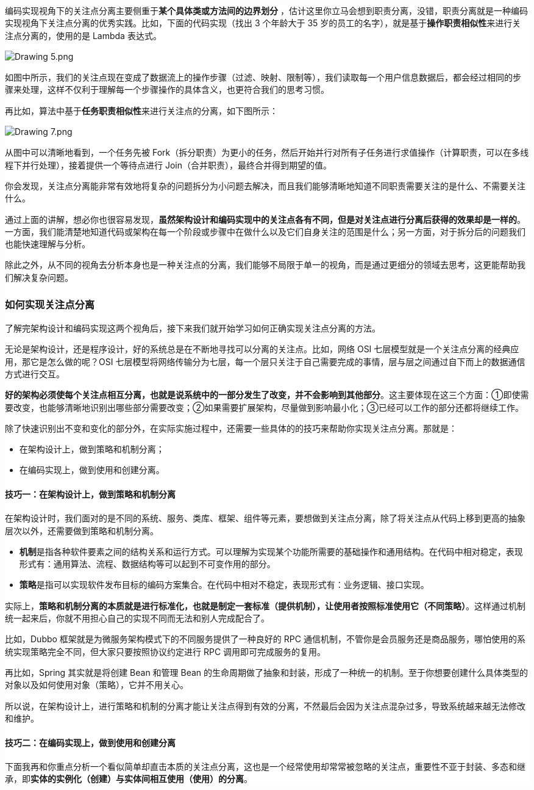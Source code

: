 编码实现视角下的关注点分离主要侧重于**某个具体类或方法间的边界划分** ，估计这里你立马会想到职责分离，没错，职责分离就是一种编码实现视角下关注点分离的优秀实践。比如，下面的代码实现（找出 3 个年龄大于 35 岁的员工的名字），就是基于**操作职责相似性**来进行关注点分离的，使用的是 Lambda 表达式。


<Image alt="Drawing 5.png" src="https://s0.lgstatic.com/i/image6/M01/3C/05/Cgp9HWCH58GAIDPvAAEhrZ6lf94420.png"/> 


如图中所示，我们的关注点现在变成了数据流上的操作步骤（过滤、映射、限制等），我们读取每一个用户信息数据后，都会经过相同的步骤来处理，这样不仅利于理解每一个步骤操作的具体含义，也更符合我们的思考习惯。

再比如，算法中基于**任务职责相似性**来进行关注点的分离，如下图所示：


<Image alt="Drawing 7.png" src="https://s0.lgstatic.com/i/image6/M00/3C/05/Cgp9HWCH59iAP43TAAGn99Orz2c849.png"/> 


从图中可以清晰地看到，一个任务先被 Fork（拆分职责）为更小的任务，然后开始并行对所有子任务进行求值操作（计算职责，可以在多线程下并行处理），接着提供一个等待点进行 Join（合并职责），最终合并得到期望的值。

你会发现，关注点分离能非常有效地将复杂的问题拆分为小问题去解决，而且我们能够清晰地知道不同职责需要关注的是什么、不需要关注什么。

通过上面的讲解，想必你也很容易发现，**虽然架构设计和编码实现中的关注点各有不同，但是对关注点进行分离后获得的效果却是一样的**。一方面，我们能清楚地知道代码或架构在每一个阶段或步骤中在做什么以及它们自身关注的范围是什么；另一方面，对于拆分后的问题我们也能快速理解与分析。

除此之外，从不同的视角去分析本身也是一种关注点的分离，我们能够不局限于单一的视角，而是通过更细分的领域去思考，这更能帮助我们解决复杂问题。

### 如何实现关注点分离

了解完架构设计和编码实现这两个视角后，接下来我们就开始学习如何正确实现关注点分离的方法。

无论是架构设计，还是程序设计，好的系统总是在不断地寻找可以分离的关注点。比如，网络 OSI 七层模型就是一个关注点分离的经典应用，那它是怎么做的呢？OSI 七层模型将网络传输分为七层，每一个层只关注于自己需要完成的事情，层与层之间通过自下而上的数据通信方式进行交互。

**好的架构必须使每个关注点相互分离，也就是说系统中的一部分发生了改变，并不会影响到其他部分**。这主要体现在这三个方面：①即使需要改变，也能够清晰地识别出哪些部分需要改变；②如果需要扩展架构，尽量做到影响最小化；③已经可以工作的部分还都将继续工作。

除了快速识别出不变和变化的部分外，在实际实施过程中，还需要一些具体的的技巧来帮助你实现关注点分离。那就是：

* 在架构设计上，做到策略和机制分离；

* 在编码实现上，做到使用和创建分离。

#### 技巧一：在架构设计上，做到策略和机制分离

在架构设计时，我们面对的是不同的系统、服务、类库、框架、组件等元素，要想做到关注点分离，除了将关注点从代码上移到更高的抽象层次以外，还需要做到策略和机制分离。

* **机制**是指各种软件要素之间的结构关系和运行方式。可以理解为实现某个功能所需要的基础操作和通用结构。在代码中相对稳定，表现形式有：通用算法、流程、数据结构等可以起到不可变作用的部分。

* **策略**是指可以实现软件发布目标的编码方案集合。在代码中相对不稳定，表现形式有：业务逻辑、接口实现。

实际上，**策略和机制分离的本质就是进行标准化，也就是制定一套标准（提供机制），让使用者按照标准使用它（不同策略）**。这样通过机制统一起来后，你就不用担心自己的实现不同而无法和别人完成配合了。

比如，Dubbo 框架就是为微服务架构模式下的不同服务提供了一种良好的 RPC 通信机制，不管你是会员服务还是商品服务，哪怕使用的系统实现策略完全不同，但大家只要按照协议约定进行 RPC 调用即可完成服务的复用。

再比如，Spring 其实就是将创建 Bean 和管理 Bean 的生命周期做了抽象和封装，形成了一种统一的机制。至于你想要创建什么具体类型的对象以及如何使用对象（策略），它并不用关心。

所以说，在架构设计上，进行策略和机制的分离才能让关注点得到有效的分离，不然最后会因为关注点混杂过多，导致系统越来越无法修改和维护。

#### 技巧二：在编码实现上，做到使用和创建分离

下面我再和你重点分析一个看似简单却直击本质的关注点分离，这也是一个经常使用却常常被忽略的关注点，重要性不亚于封装、多态和继承，即**实体的实例化（创建）与实体间相互使用（使用）的分离**。

